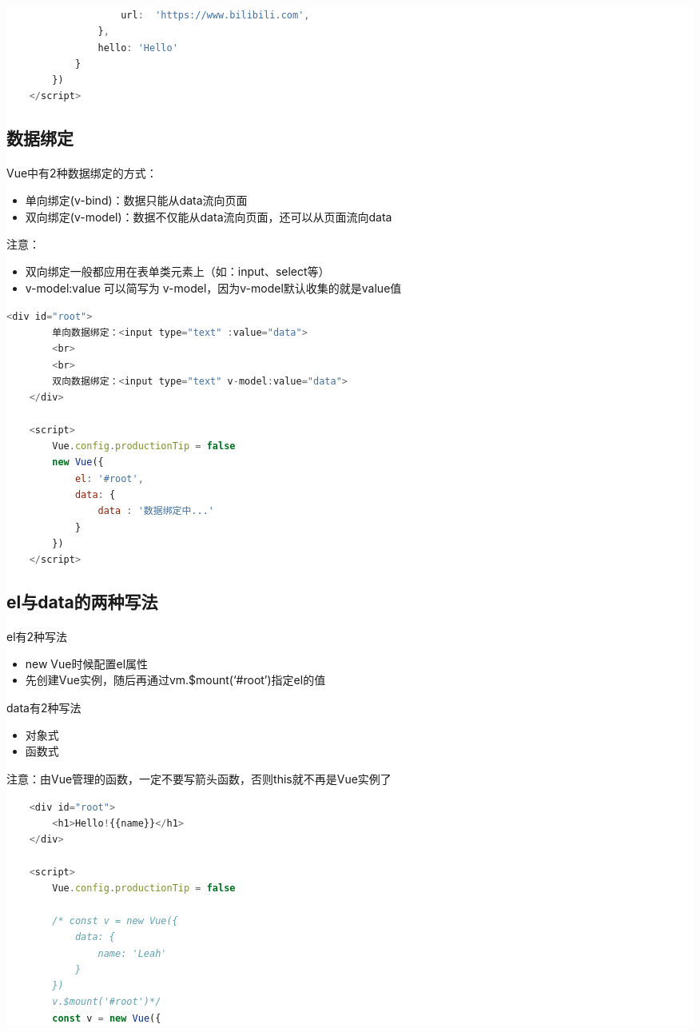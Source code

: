 ```javascript
                    url:  'https://www.bilibili.com',
                },
                hello: 'Hello'
            }
        })
    </script>
```
<a name="EGFkL"></a>
## 数据绑定
Vue中有2种数据绑定的方式：

- 单向绑定(v-bind)：数据只能从data流向页面
- 双向绑定(v-model)：数据不仅能从data流向页面，还可以从页面流向data

注意：

- 双向绑定一般都应用在表单类元素上（如：input、select等）
- v-model:value 可以简写为 v-model，因为v-model默认收集的就是value值
```javascript
<div id="root">
        单向数据绑定：<input type="text" :value="data">
        <br>
        <br>
        双向数据绑定：<input type="text" v-model:value="data">
    </div>

    <script>
        Vue.config.productionTip = false
        new Vue({
            el: '#root',
            data: {
                data : '数据绑定中...'
            }
        })
    </script>
```
<a name="iPLdX"></a>
## el与data的两种写法
el有2种写法

- new Vue时候配置el属性
- 先创建Vue实例，随后再通过vm.$mount(‘#root’)指定el的值

data有2种写法

- 对象式
- 函数式

注意：由Vue管理的函数，一定不要写箭头函数，否则this就不再是Vue实例了
```javascript
  	<div id="root">
        <h1>Hello!{{name}}</h1>
    </div>

    <script>
        Vue.config.productionTip = false

        /* const v = new Vue({
            data: {
                name: 'Leah'
            }
        }) 
        v.$mount('#root')*/
        const v = new Vue({
```